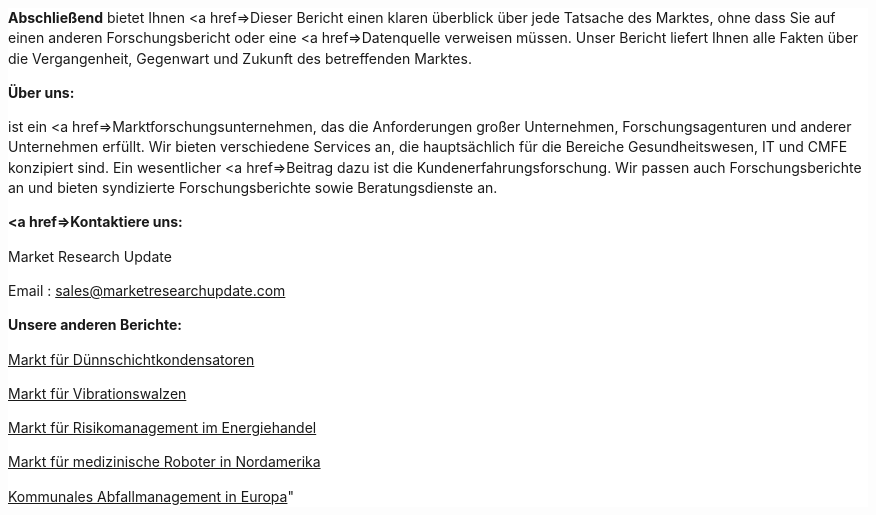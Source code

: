 <strong>Abschließend</strong> bietet Ihnen <a href=>Dieser</a> Bericht einen klaren überblick über jede Tatsache des Marktes, ohne dass Sie auf einen anderen Forschungsbericht oder eine <a href=>Datenquelle</a> verweisen müssen. Unser Bericht liefert Ihnen alle Fakten über die Vergangenheit, Gegenwart und Zukunft des betreffenden Marktes.

<strong>Über uns:</strong>

 ist ein <a href=>Marktfors</a>chungsunternehmen, das die Anforderungen großer Unternehmen, Forschungsagenturen und anderer Unternehmen erfüllt. Wir bieten verschiedene Services an, die hauptsächlich für die Bereiche Gesundheitswesen, IT und CMFE konzipiert sind. Ein wesentlicher <a href=>Beitrag</a> dazu ist die Kundenerfahrungsforschung. Wir passen auch Forschungsberichte an und bieten syndizierte Forschungsberichte sowie Beratungsdienste an.

<strong><a href=>Kontaktiere uns:</a></strong>

Market Research Update

Email : sales@marketresearchupdate.com

<strong>Unsere anderen Berichte:</strong>

<a href=https://www.linkedin.com/pulse/thin-film-capacitor-market-2023-future-scope>Markt für Dünnschichtkondensatoren</a>

<a href=https://www.linkedin.com/pulse/vibration-roller-market-analysis-segment-region>Markt für Vibrationswalzen</a>

<a href=https://www.linkedin.com/pulse/energy-trading-risk-management-market-sizing-up-anticipating>Markt für Risikomanagement im Energiehandel</a>

<a href=https://www.linkedin.com/pulse/north-america-medical-robots-market-overview>Markt für medizinische Roboter in Nordamerika</a>

<a href=https://www.linkedin.com/pulse/europe-municipal-solid-waste-management>Kommunales Abfallmanagement in Europa</a>"
